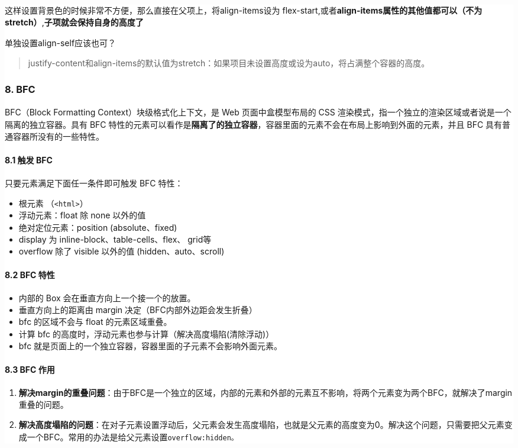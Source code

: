 这样设置背景色的时候非常不方便，那么直接在父项上，将align-items设为 flex-start,或者**align-items属性的其他值都可以（不为stretch）**,**子项就会保持自身的高度了**

单独设置align-self应该也可？

>justify-content和align-items的默认值为stretch：如果项目未设置高度或设为auto，将占满整个容器的高度。

### 8. BFC
BFC（Block Formatting Context）块级格式化上下文，是 Web 页面中盒模型布局的 CSS 渲染模式，指一个独立的渲染区域或者说是一个隔离的独立容器。具有 BFC 特性的元素可以看作是**隔离了的独立容器**，容器里面的元素不会在布局上影响到外面的元素，并且 BFC 具有普通容器所没有的一些特性。

#### 8.1 触发 BFC
只要元素满足下面任一条件即可触发 BFC 特性：

* 根元素 （`<html>`）
* 浮动元素：float 除 none 以外的值
* 绝对定位元素：position (absolute、fixed)
* display 为 inline-block、table-cells、flex、 grid等
* overflow 除了 visible 以外的值 (hidden、auto、scroll)

#### 8.2 BFC 特性

* 内部的 Box 会在垂直方向上一个接一个的放置。
* 垂直方向上的距离由 margin 决定（BFC内部外边距会发生折叠）
* bfc 的区域不会与 float 的元素区域重叠。
* 计算 bfc 的高度时，浮动元素也参与计算（解决高度塌陷(清除浮动)）
* bfc 就是页面上的一个独立容器，容器里面的子元素不会影响外面元素。

#### 8.3 BFC 作用
1. **解决margin的重叠问题**：由于BFC是一个独立的区域，内部的元素和外部的元素互不影响，将两个元素变为两个BFC，就解决了margin重叠的问题。
   
2. **解决高度塌陷的问题**：在对子元素设置浮动后，父元素会发生高度塌陷，也就是父元素的高度变为0。解决这个问题，只需要把父元素变成一个BFC。常用的办法是给父元素设置`overflow:hidden。`
